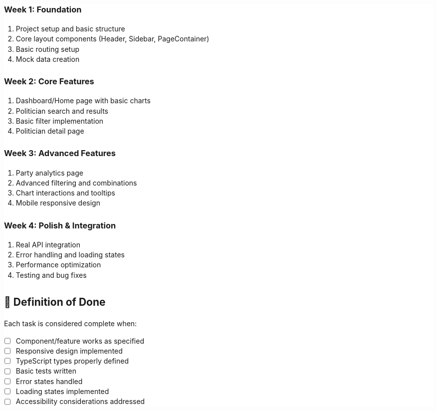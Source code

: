### Week 1: Foundation
1. Project setup and basic structure
2. Core layout components (Header, Sidebar, PageContainer)
3. Basic routing setup
4. Mock data creation

### Week 2: Core Features
1. Dashboard/Home page with basic charts
2. Politician search and results
3. Basic filter implementation
4. Politician detail page

### Week 3: Advanced Features
1. Party analytics page
2. Advanced filtering and combinations
3. Chart interactions and tooltips
4. Mobile responsive design

### Week 4: Polish & Integration
1. Real API integration
2. Error handling and loading states
3. Performance optimization
4. Testing and bug fixes

## 🎯 Definition of Done

Each task is considered complete when:
- [ ] Component/feature works as specified
- [ ] Responsive design implemented
- [ ] TypeScript types properly defined
- [ ] Basic tests written
- [ ] Error states handled
- [ ] Loading states implemented
- [ ] Accessibility considerations addressed
